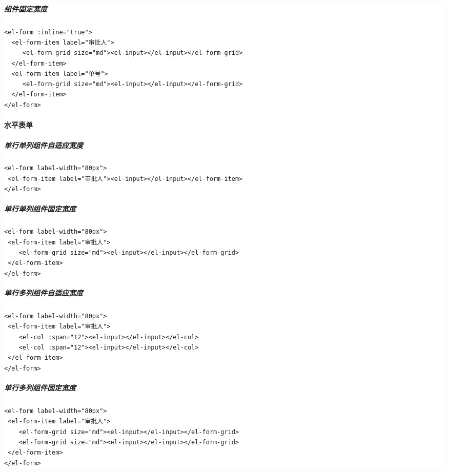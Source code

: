 ##### 组件固定宽度



```vue
<el-form :inline="true">
  <el-form-item label="审批人">
     <el-form-grid size="md"><el-input></el-input></el-form-grid>
  </el-form-item>
  <el-form-item label="单号">
     <el-form-grid size="md"><el-input></el-input></el-form-grid>
  </el-form-item>
</el-form>
```

#### 水平表单

##### 单行单列组件自适应宽度



```vue
<el-form label-width="80px">
 <el-form-item label="审批人"><el-input></el-input></el-form-item>
</el-form>
```

##### 单行单列组件固定宽度



```vue
<el-form label-width="80px">
 <el-form-item label="审批人">
    <el-form-grid size="md"><el-input></el-input></el-form-grid>
 </el-form-item>
</el-form>
```

##### 单行多列组件自适应宽度



```vue
<el-form label-width="80px">
 <el-form-item label="审批人">
    <el-col :span="12"><el-input></el-input></el-col>
    <el-col :span="12"><el-input></el-input></el-col>
 </el-form-item>
</el-form>
```

##### 单行多列组件固定宽度



```vue
<el-form label-width="80px">
 <el-form-item label="审批人">
    <el-form-grid size="md"><el-input></el-input></el-form-grid>
    <el-form-grid size="md"><el-input></el-input></el-form-grid>
 </el-form-item>
</el-form>
```
